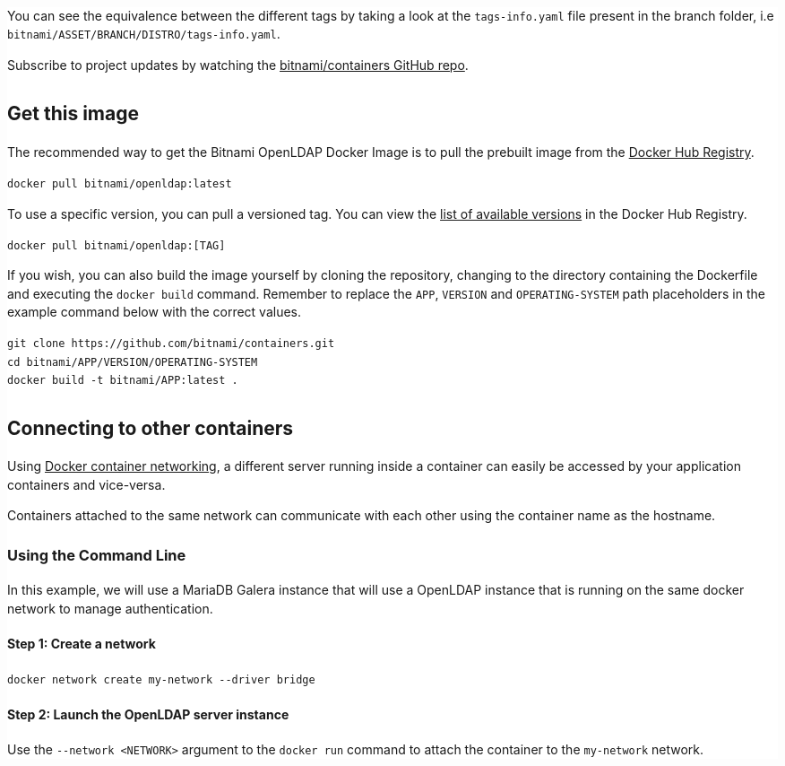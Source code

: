 You can see the equivalence between the different tags by taking a look at the `tags-info.yaml` file present in the branch folder, i.e `bitnami/ASSET/BRANCH/DISTRO/tags-info.yaml`.

Subscribe to project updates by watching the [bitnami/containers GitHub repo](https://github.com/bitnami/containers).

## Get this image

The recommended way to get the Bitnami OpenLDAP Docker Image is to pull the prebuilt image from the [Docker Hub Registry](https://hub.docker.com/r/bitnami/openldap).

```console
docker pull bitnami/openldap:latest
```

To use a specific version, you can pull a versioned tag. You can view the [list of available versions](https://hub.docker.com/r/bitnami/openldap/tags/) in the Docker Hub Registry.

```console
docker pull bitnami/openldap:[TAG]
```

If you wish, you can also build the image yourself by cloning the repository, changing to the directory containing the Dockerfile and executing the `docker build` command. Remember to replace the `APP`, `VERSION` and `OPERATING-SYSTEM` path placeholders in the example command below with the correct values.

```console
git clone https://github.com/bitnami/containers.git
cd bitnami/APP/VERSION/OPERATING-SYSTEM
docker build -t bitnami/APP:latest .
```

## Connecting to other containers

Using [Docker container networking](https://docs.docker.com/engine/userguide/networking/), a different server running inside a container can easily be accessed by your application containers and vice-versa.

Containers attached to the same network can communicate with each other using the container name as the hostname.

### Using the Command Line

In this example, we will use a MariaDB Galera instance that will use a OpenLDAP instance that is running on the same docker network to manage authentication.

#### Step 1: Create a network

```console
docker network create my-network --driver bridge
```

#### Step 2: Launch the OpenLDAP server instance

Use the `--network <NETWORK>` argument to the `docker run` command to attach the container to the `my-network` network.
